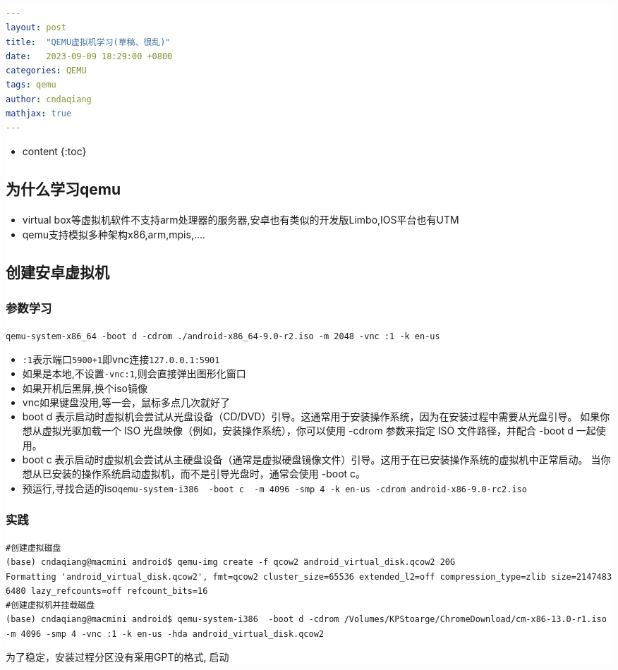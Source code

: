 ```yaml
---
layout: post
title:  "QEMU虚拟机学习(草稿、很乱)"
date:   2023-09-09 18:29:00 +0800
categories: QEMU
tags: qemu
author: cndaqiang
mathjax: true
---
```

* content
{:toc}






## 为什么学习qemu
- virtual box等虚拟机软件不支持arm处理器的服务器,安卓也有类似的开发版Limbo,IOS平台也有UTM
- qemu支持模拟多种架构x86,arm,mpis,....



## 创建安卓虚拟机
### 参数学习
```
qemu-system-x86_64 -boot d -cdrom ./android-x86_64-9.0-r2.iso -m 2048 -vnc :1 -k en-us
```

- `:1`表示端口`5900+1`即vnc连接`127.0.0.1:5901`
- 如果是本地,不设置`-vnc:1`,则会直接弹出图形化窗口
- 如果开机后黑屏,换个iso镜像
- vnc如果键盘没用,等一会，鼠标多点几次就好了
- boot d 表示启动时虚拟机会尝试从光盘设备（CD/DVD）引导。这通常用于安装操作系统，因为在安装过程中需要从光盘引导。
如果你想从虚拟光驱加载一个 ISO 光盘映像（例如，安装操作系统），你可以使用 -cdrom 参数来指定 ISO 文件路径，并配合 -boot d 一起使用。
- boot c 表示启动时虚拟机会尝试从主硬盘设备（通常是虚拟硬盘镜像文件）引导。这用于在已安装操作系统的虚拟机中正常启动。
当你想从已安装的操作系统启动虚拟机，而不是引导光盘时，通常会使用 -boot c。
- 预运行,寻找合适的iso`qemu-system-i386  -boot c  -m 4096 -smp 4 -k en-us -cdrom android-x86-9.0-rc2.iso`
### 实践
```
#创建虚拟磁盘
(base) cndaqiang@macmini android$ qemu-img create -f qcow2 android_virtual_disk.qcow2 20G
Formatting 'android_virtual_disk.qcow2', fmt=qcow2 cluster_size=65536 extended_l2=off compression_type=zlib size=21474836480 lazy_refcounts=off refcount_bits=16
#创建虚拟机并挂载磁盘
(base) cndaqiang@macmini android$ qemu-system-i386  -boot d -cdrom /Volumes/KPStoarge/ChromeDownload/cm-x86-13.0-r1.iso  -m 4096 -smp 4 -vnc :1 -k en-us -hda android_virtual_disk.qcow2
```

为了稳定，安装过程分区没有采用GPT的格式,
启动
